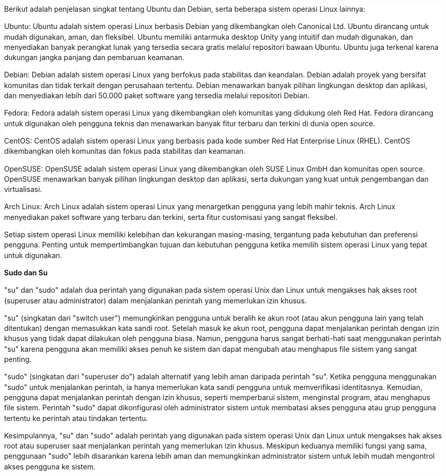 Berikut adalah penjelasan singkat tentang Ubuntu dan Debian, serta beberapa sistem operasi Linux lainnya:

Ubuntu: Ubuntu adalah sistem operasi Linux berbasis Debian yang dikembangkan oleh Canonical Ltd. Ubuntu dirancang untuk mudah digunakan, aman, dan fleksibel. Ubuntu memiliki antarmuka desktop Unity yang intuitif dan mudah digunakan, dan menyediakan banyak perangkat lunak yang tersedia secara gratis melalui repositori bawaan Ubuntu. Ubuntu juga terkenal karena dukungan jangka panjang dan pembaruan keamanan.

Debian: Debian adalah sistem operasi Linux yang berfokus pada stabilitas dan keandalan. Debian adalah proyek yang bersifat komunitas dan tidak terkait dengan perusahaan tertentu. Debian menawarkan banyak pilihan lingkungan desktop dan aplikasi, dan menyediakan lebih dari 50.000 paket software yang tersedia melalui repositori Debian.

Fedora: Fedora adalah sistem operasi Linux yang dikembangkan oleh komunitas yang didukung oleh Red Hat. Fedora dirancang untuk digunakan oleh pengguna teknis dan menawarkan banyak fitur terbaru dan terkini di dunia open source.

CentOS: CentOS adalah sistem operasi Linux yang berbasis pada kode sumber Red Hat Enterprise Linux (RHEL). CentOS dikembangkan oleh komunitas dan fokus pada stabilitas dan keamanan.

OpenSUSE: OpenSUSE adalah sistem operasi Linux yang dikembangkan oleh SUSE Linux GmbH dan komunitas open source. OpenSUSE menawarkan banyak pilihan lingkungan desktop dan aplikasi, serta dukungan yang kuat untuk pengembangan dan virtualisasi.

Arch Linux: Arch Linux adalah sistem operasi Linux yang menargetkan pengguna yang lebih mahir teknis. Arch Linux menyediakan paket software yang terbaru dan terkini, serta fitur customisasi yang sangat fleksibel.

Setiap sistem operasi Linux memiliki kelebihan dan kekurangan masing-masing, tergantung pada kebutuhan dan preferensi pengguna. Penting untuk mempertimbangkan tujuan dan kebutuhan pengguna ketika memilih sistem operasi Linux yang tepat untuk digunakan.

**Sudo dan Su**

"su" dan "sudo" adalah dua perintah yang digunakan pada sistem operasi Unix dan Linux untuk mengakses hak akses root (superuser atau administrator) dalam menjalankan perintah yang memerlukan izin khusus.

"su" (singkatan dari "switch user") memungkinkan pengguna untuk beralih ke akun root (atau akun pengguna lain yang telah ditentukan) dengan memasukkan kata sandi root. Setelah masuk ke akun root, pengguna dapat menjalankan perintah dengan izin khusus yang tidak dapat dilakukan oleh pengguna biasa. Namun, pengguna harus sangat berhati-hati saat menggunakan perintah "su" karena pengguna akan memiliki akses penuh ke sistem dan dapat mengubah atau menghapus file sistem yang sangat penting.

"sudo" (singkatan dari "superuser do") adalah alternatif yang lebih aman daripada perintah "su". Ketika pengguna menggunakan "sudo" untuk menjalankan perintah, ia hanya memerlukan kata sandi pengguna untuk memverifikasi identitasnya. Kemudian, pengguna dapat menjalankan perintah dengan izin khusus, seperti memperbarui sistem, menginstal program, atau menghapus file sistem. Perintah "sudo" dapat dikonfigurasi oleh administrator sistem untuk membatasi akses pengguna atau grup pengguna tertentu ke perintah atau tindakan tertentu.

Kesimpulannya, "su" dan "sudo" adalah perintah yang digunakan pada sistem operasi Unix dan Linux untuk mengakses hak akses root atau superuser saat menjalankan perintah yang memerlukan izin khusus. Meskipun keduanya memiliki fungsi yang sama, penggunaan "sudo" lebih disarankan karena lebih aman dan memungkinkan administrator sistem untuk lebih mudah mengontrol akses pengguna ke sistem.

